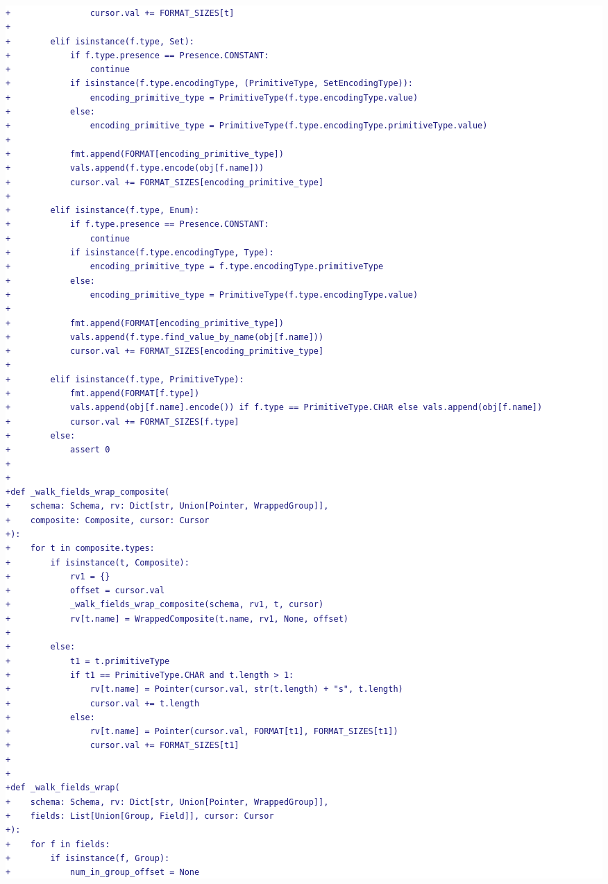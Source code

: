 ```diff
+                cursor.val += FORMAT_SIZES[t]
+
+        elif isinstance(f.type, Set):
+            if f.type.presence == Presence.CONSTANT:
+                continue
+            if isinstance(f.type.encodingType, (PrimitiveType, SetEncodingType)):
+                encoding_primitive_type = PrimitiveType(f.type.encodingType.value)
+            else:
+                encoding_primitive_type = PrimitiveType(f.type.encodingType.primitiveType.value)
+
+            fmt.append(FORMAT[encoding_primitive_type])
+            vals.append(f.type.encode(obj[f.name]))
+            cursor.val += FORMAT_SIZES[encoding_primitive_type]
+
+        elif isinstance(f.type, Enum):
+            if f.type.presence == Presence.CONSTANT:
+                continue
+            if isinstance(f.type.encodingType, Type):
+                encoding_primitive_type = f.type.encodingType.primitiveType
+            else:
+                encoding_primitive_type = PrimitiveType(f.type.encodingType.value)
+
+            fmt.append(FORMAT[encoding_primitive_type])
+            vals.append(f.type.find_value_by_name(obj[f.name]))
+            cursor.val += FORMAT_SIZES[encoding_primitive_type]
+
+        elif isinstance(f.type, PrimitiveType):
+            fmt.append(FORMAT[f.type])
+            vals.append(obj[f.name].encode()) if f.type == PrimitiveType.CHAR else vals.append(obj[f.name])
+            cursor.val += FORMAT_SIZES[f.type]
+        else:
+            assert 0
+
+
+def _walk_fields_wrap_composite(
+    schema: Schema, rv: Dict[str, Union[Pointer, WrappedGroup]],
+    composite: Composite, cursor: Cursor
+):
+    for t in composite.types:
+        if isinstance(t, Composite):
+            rv1 = {}
+            offset = cursor.val
+            _walk_fields_wrap_composite(schema, rv1, t, cursor)
+            rv[t.name] = WrappedComposite(t.name, rv1, None, offset)
+
+        else:
+            t1 = t.primitiveType
+            if t1 == PrimitiveType.CHAR and t.length > 1:
+                rv[t.name] = Pointer(cursor.val, str(t.length) + "s", t.length)
+                cursor.val += t.length
+            else:
+                rv[t.name] = Pointer(cursor.val, FORMAT[t1], FORMAT_SIZES[t1])
+                cursor.val += FORMAT_SIZES[t1]
+
+
+def _walk_fields_wrap(
+    schema: Schema, rv: Dict[str, Union[Pointer, WrappedGroup]],
+    fields: List[Union[Group, Field]], cursor: Cursor
+):
+    for f in fields:
+        if isinstance(f, Group):
+            num_in_group_offset = None
```